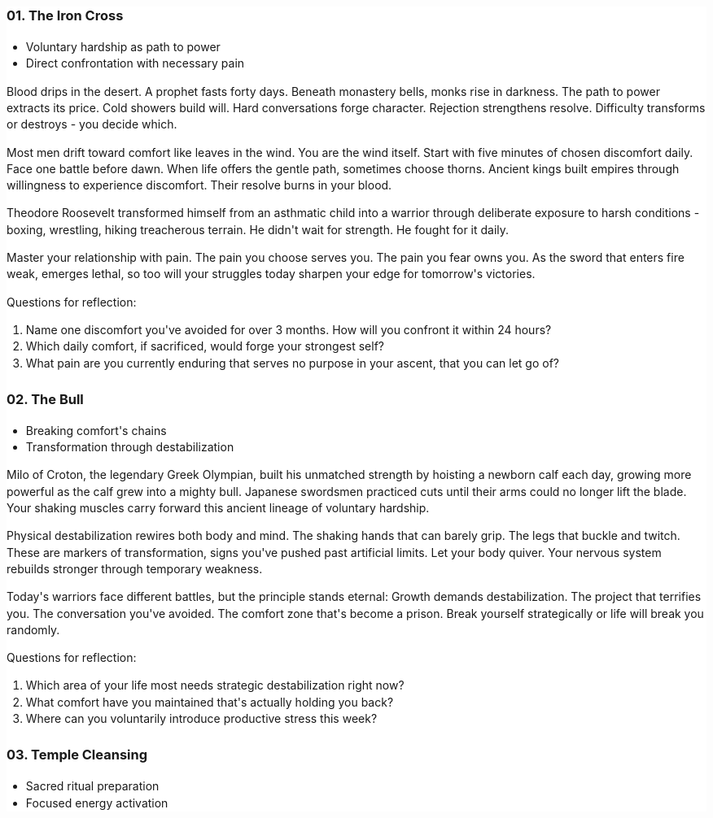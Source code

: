### 01. The Iron Cross
- Voluntary hardship as path to power
- Direct confrontation with necessary pain

Blood drips in the desert. A prophet fasts forty days. Beneath monastery bells, monks rise in darkness. The path to power extracts its price. Cold showers build will. Hard conversations forge character. Rejection strengthens resolve. Difficulty transforms or destroys - you decide which.

Most men drift toward comfort like leaves in the wind. You are the wind itself. Start with five minutes of chosen discomfort daily. Face one battle before dawn. When life offers the gentle path, sometimes choose thorns. Ancient kings built empires through willingness to experience discomfort. Their resolve burns in your blood.

Theodore Roosevelt transformed himself from an asthmatic child into a warrior through deliberate exposure to harsh conditions - boxing, wrestling, hiking treacherous terrain. He didn't wait for strength. He fought for it daily.

Master your relationship with pain. The pain you choose serves you. The pain you fear owns you. As the sword that enters fire weak, emerges lethal, so too will your struggles today sharpen your edge for tomorrow's victories.

Questions for reflection:
1. Name one discomfort you've avoided for over 3 months. How will you confront it within 24 hours?
2. Which daily comfort, if sacrificed, would forge your strongest self?
3. What pain are you currently enduring that serves no purpose in your ascent, that you can let go of?





### 02. The Bull
- Breaking comfort's chains
- Transformation through destabilization 

Milo of Croton, the legendary Greek Olympian, built his unmatched strength by hoisting a newborn calf each day, growing more powerful as the calf grew into a mighty bull. Japanese swordsmen practiced cuts until their arms could no longer lift the blade. Your shaking muscles carry forward this ancient lineage of voluntary hardship.

Physical destabilization rewires both body and mind. The shaking hands that can barely grip. The legs that buckle and twitch. These are markers of transformation, signs you've pushed past artificial limits. Let your body quiver. Your nervous system rebuilds stronger through temporary weakness.

Today's warriors face different battles, but the principle stands eternal: Growth demands destabilization. The project that terrifies you. The conversation you've avoided. The comfort zone that's become a prison. Break yourself strategically or life will break you randomly.

Questions for reflection:
1. Which area of your life most needs strategic destabilization right now?
2. What comfort have you maintained that's actually holding you back?
3. Where can you voluntarily introduce productive stress this week?

### 03. Temple Cleansing 
- Sacred ritual preparation 
- Focused energy activation
